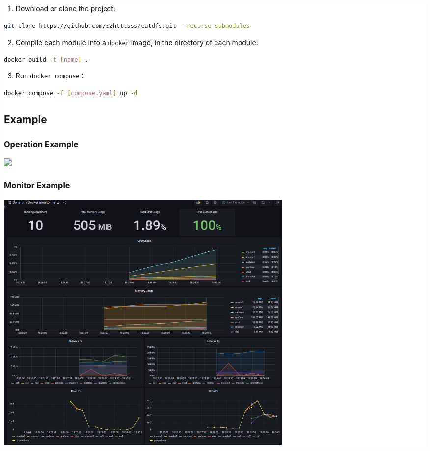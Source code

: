 1. Download or clone the project:

```bash
git clone https://github.com/zzhtttsss/catdfs.git --recurse-submodules
```

2. Compile each module into a `docker` image, in the directory of each module:

```bash
docker build -t [name] .
```

3. Run `docker compose`：
```bash
docker compose -f [compose.yaml] up -d
```

## Example

### Operation Example

<img src="./document/display.gif" width="750"/>

### Monitor Example

<img src="./document/monitor.png" height="500"/>
